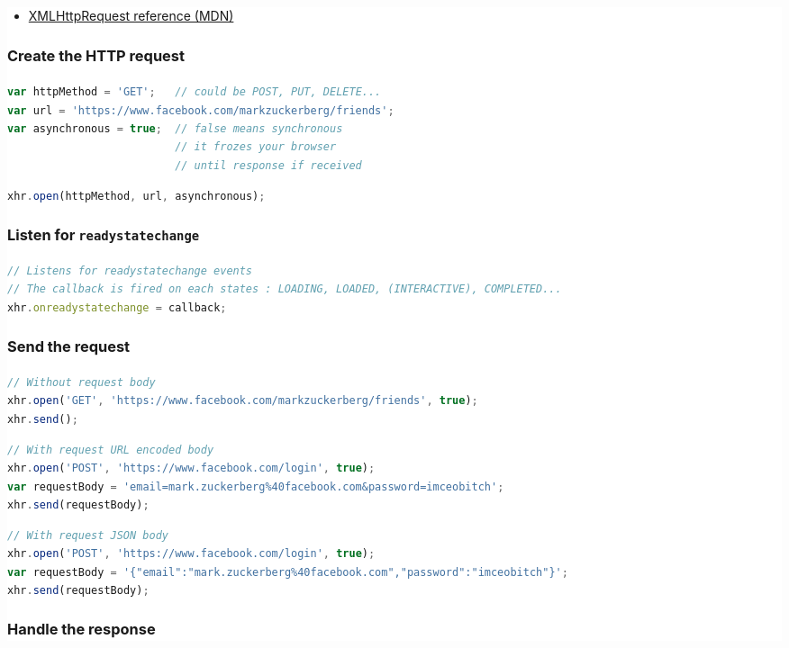 
* [XMLHttpRequest reference (MDN)](https://developer.mozilla.org/en/XMLHttpRequest)



### Create the HTTP request


```javascript
var httpMethod = 'GET';   // could be POST, PUT, DELETE...
var url = 'https://www.facebook.com/markzuckerberg/friends';
var asynchronous = true;  // false means synchronous
                          // it frozes your browser
                          // until response if received
```


```javascript
xhr.open(httpMethod, url, asynchronous);
```



### Listen for `readystatechange`

```javascript
// Listens for readystatechange events
// The callback is fired on each states : LOADING, LOADED, (INTERACTIVE), COMPLETED...
xhr.onreadystatechange = callback;
```



### Send the request


```javascript
// Without request body
xhr.open('GET', 'https://www.facebook.com/markzuckerberg/friends', true);
xhr.send();
```


```javascript
// With request URL encoded body
xhr.open('POST', 'https://www.facebook.com/login', true);
var requestBody = 'email=mark.zuckerberg%40facebook.com&password=imceobitch';
xhr.send(requestBody);
```


```javascript
// With request JSON body
xhr.open('POST', 'https://www.facebook.com/login', true);
var requestBody = '{"email":"mark.zuckerberg%40facebook.com","password":"imceobitch"}';
xhr.send(requestBody);
```



### Handle the response
